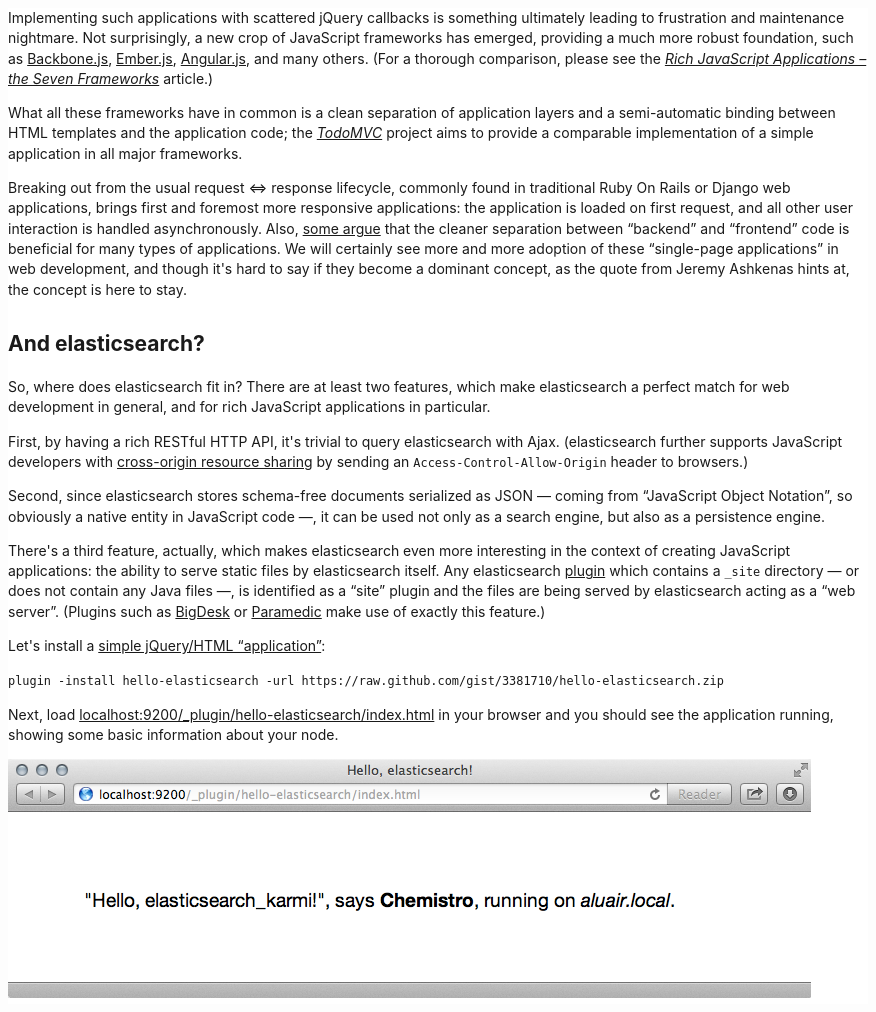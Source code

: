Implementing such applications with scattered jQuery callbacks is something ultimately leading to frustration and maintenance nightmare. Not surprisingly, a new crop of JavaScript frameworks has emerged, providing a much more robust foundation, such as [Backbone.js](http://backbonejs.org), [Ember.js](http://emberjs.com), [Angular.js](http://www.angularjs.org), and many others. (For a thorough comparison, please see the [_Rich JavaScript Applications – the Seven Frameworks_](http://blog.stevensanderson.com/2012/08/01/rich-javascript-applications-the-seven-frameworks-throne-of-js-2012/) article.)

What all these frameworks have in common is a clean separation of application layers and a semi-automatic binding between HTML templates and the application code; the [_TodoMVC_](http://todomvc.com) project aims to provide a comparable implementation of a simple application in all major frameworks.

Breaking out from the usual request &hArr; response lifecycle, commonly found in traditional Ruby On Rails or Django web applications, brings first and foremost more responsive applications: the application is loaded on first request, and all other user interaction is handled asynchronously. Also, [some argue](http://andrzejonsoftware.blogspot.cz/2012/06/from-backend-to-frontend-mental.html) that the cleaner separation between “backend” and “frontend” code is beneficial for many types of applications. We will certainly see more and more adoption of these “single-page applications” in web development, and though it's hard to say if they become a dominant concept, as the quote from Jeremy Ashkenas hints at, the concept is here to stay.

And elasticsearch?
------------------

So, where does elasticsearch fit in? There are at least two features, which make elasticsearch a perfect match for web development in general, and for rich JavaScript applications in particular.

First, by having a rich RESTful HTTP API, it's trivial to query elasticsearch with Ajax. (elasticsearch further supports JavaScript developers with [cross-origin resource sharing](http://en.wikipedia.org/wiki/Cross-origin_resource_sharing) by sending an `Access-Control-Allow-Origin` header to browsers.)

Second, since elasticsearch stores schema-free documents serialized as JSON — coming from “JavaScript Object Notation”, so obviously a native entity in JavaScript code —, it can be used not only as a search engine, but also as a persistence engine.

There's a third feature, actually, which makes elasticsearch even more interesting in the context of creating JavaScript applications: the ability to serve static files by elasticsearch itself. Any elasticsearch [plugin](http://www.elasticsearch.org/guide/reference/modules/plugins.html) which contains a `_site` directory — or does not contain any Java files —, is identified as a “site” plugin and the files are being served by elasticsearch acting as a “web server”. (Plugins such as [BigDesk](http://github.com/lukas-vlcek/bigdesk/) or [Paramedic](http://github.com/karmi/elasticsearch-paramedic) make use of exactly this feature.)

Let's install a [simple jQuery/HTML “application”](https://gist.github.com/3381710#file___readme.md):

    plugin -install hello-elasticsearch -url https://raw.github.com/gist/3381710/hello-elasticsearch.zip

Next, load [localhost:9200/_plugin/hello-elasticsearch/index.html](http://localhost:9200/_plugin/hello-elasticsearch/index.html) in your browser and you should see the application running, showing some basic information about your node.

![elasticsearch site plugin](/tutorials/images/elasticsearch-and-ember-js/hello-elasticsearch-app.png)
